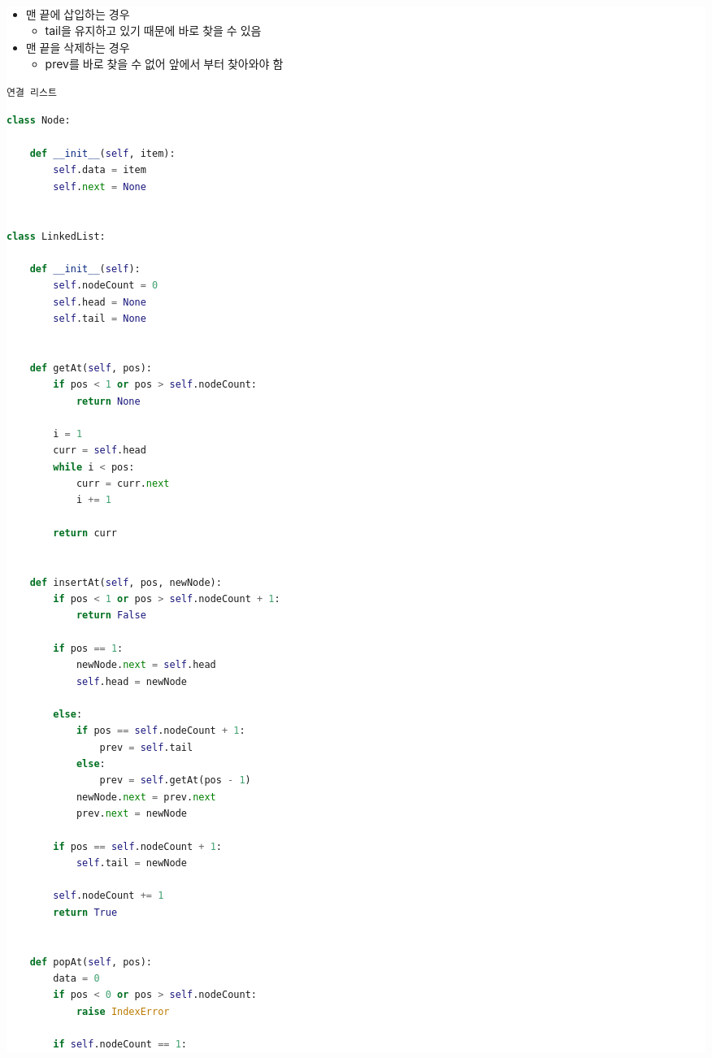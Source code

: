   - 맨 끝에 삽입하는 경우
    - tail을 유지하고 있기 때문에 바로 찾을 수 있음
  - 맨 끝을 삭제하는 경우
    - prev를 바로 찾을 수 없어 앞에서 부터 찾아와야 함

```연결 리스트```
```python
class Node:

    def __init__(self, item):
        self.data = item
        self.next = None


class LinkedList:

    def __init__(self):
        self.nodeCount = 0
        self.head = None
        self.tail = None


    def getAt(self, pos):
        if pos < 1 or pos > self.nodeCount:
            return None

        i = 1
        curr = self.head
        while i < pos:
            curr = curr.next
            i += 1

        return curr


    def insertAt(self, pos, newNode):
        if pos < 1 or pos > self.nodeCount + 1:
            return False

        if pos == 1:
            newNode.next = self.head
            self.head = newNode

        else:
            if pos == self.nodeCount + 1:
                prev = self.tail
            else:
                prev = self.getAt(pos - 1)
            newNode.next = prev.next
            prev.next = newNode

        if pos == self.nodeCount + 1:
            self.tail = newNode

        self.nodeCount += 1
        return True


    def popAt(self, pos):
        data = 0
        if pos < 0 or pos > self.nodeCount:
            raise IndexError

        if self.nodeCount == 1:
```
